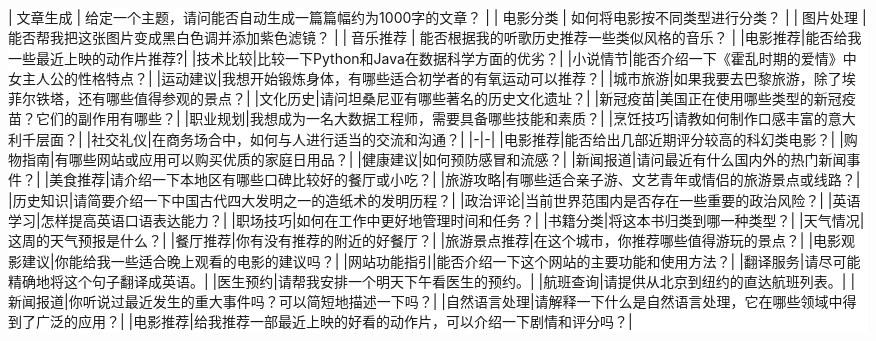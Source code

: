 | 文章生成 | 给定一个主题，请问能否自动生成一篇篇幅约为1000字的文章？ |
| 电影分类 | 如何将电影按不同类型进行分类？ |
| 图片处理 | 能否帮我把这张图片变成黑白色调并添加紫色滤镜？ |
| 音乐推荐 | 能否根据我的听歌历史推荐一些类似风格的音乐？ |
|电影推荐|能否给我一些最近上映的动作片推荐?|
|技术比较|比较一下Python和Java在数据科学方面的优劣？|
|小说情节|能否介绍一下《霍乱时期的爱情》中女主人公的性格特点？|
|运动建议|我想开始锻炼身体，有哪些适合初学者的有氧运动可以推荐？|
|城市旅游|如果我要去巴黎旅游，除了埃菲尔铁塔，还有哪些值得参观的景点？|
|文化历史|请问坦桑尼亚有哪些著名的历史文化遗址？|
|新冠疫苗|美国正在使用哪些类型的新冠疫苗？它们的副作用有哪些？|
|职业规划|我想成为一名大数据工程师，需要具备哪些技能和素质？|
|烹饪技巧|请教如何制作口感丰富的意大利千层面？|
|社交礼仪|在商务场合中，如何与人进行适当的交流和沟通？|
|-|-|
|电影推荐|能否给出几部近期评分较高的科幻类电影？|
|购物指南|有哪些网站或应用可以购买优质的家庭日用品？|
|健康建议|如何预防感冒和流感？|
|新闻报道|请问最近有什么国内外的热门新闻事件？|
|美食推荐|请介绍一下本地区有哪些口碑比较好的餐厅或小吃？|
|旅游攻略|有哪些适合亲子游、文艺青年或情侣的旅游景点或线路？|
|历史知识|请简要介绍一下中国古代四大发明之一的造纸术的发明历程？|
|政治评论|当前世界范围内是否存在一些重要的政治风险？|
|英语学习|怎样提高英语口语表达能力？|
|职场技巧|如何在工作中更好地管理时间和任务？|
|书籍分类|将这本书归类到哪一种类型？|
|天气情况|这周的天气预报是什么？|
|餐厅推荐|你有没有推荐的附近的好餐厅？|
|旅游景点推荐|在这个城市，你推荐哪些值得游玩的景点？|
|电影观影建议|你能给我一些适合晚上观看的电影的建议吗？|
|网站功能指引|能否介绍一下这个网站的主要功能和使用方法？|
|翻译服务|请尽可能精确地将这个句子翻译成英语。|
|医生预约|请帮我安排一个明天下午看医生的预约。|
|航班查询|请提供从北京到纽约的直达航班列表。|
|新闻报道|你听说过最近发生的重大事件吗？可以简短地描述一下吗？|
|自然语言处理|请解释一下什么是自然语言处理，它在哪些领域中得到了广泛的应用？|
|电影推荐|给我推荐一部最近上映的好看的动作片，可以介绍一下剧情和评分吗？|